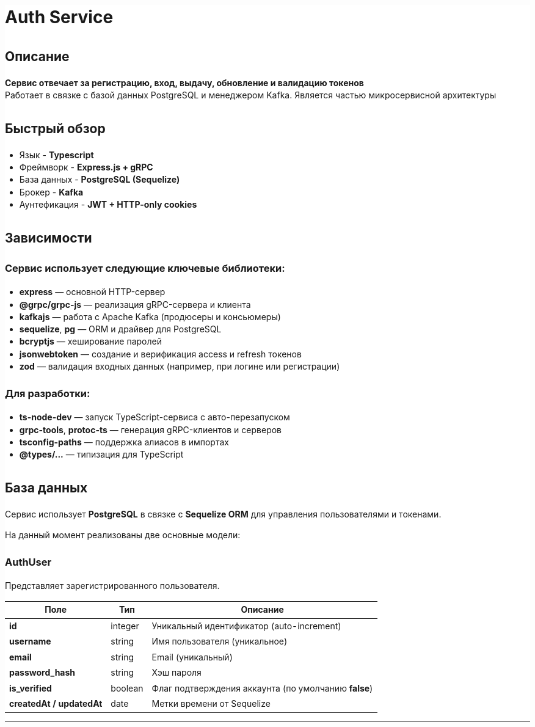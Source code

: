 # Auth Service

## Описание

**Сервис отвечает за регистрацию, вход, выдачу, обновление и валидацию токенов**  
Работает в связке с базой данных PostgreSQL и менеджером Kafka. Является частью микросервисной архитектуры

## Быстрый обзор

+ Язык - **Typescript**
+ Фреймворк - **Express.js + gRPC**
+ База данных - **PostgreSQL (Sequelize)**
+ Брокер - **Kafka**
+ Аунтефикация - **JWT + HTTP-only cookies**

## Зависимости

### Сервис использует следующие ключевые библиотеки:

- **express** — основной HTTP-сервер
- **@grpc/grpc-js** — реализация gRPC-сервера и клиента
- **kafkajs** — работа с Apache Kafka (продюсеры и консьюмеры)
- **sequelize**, **pg** — ORM и драйвер для PostgreSQL
- **bcryptjs** — хеширование паролей
- **jsonwebtoken** — создание и верификация access и refresh токенов
- **zod** — валидация входных данных (например, при логине или регистрации)

### Для разработки:

- **ts-node-dev** — запуск TypeScript-сервиса с авто-перезапуском
- **grpc-tools**, **protoc-ts** — генерация gRPC-клиентов и серверов
- **tsconfig-paths** — поддержка алиасов в импортах
- **@types/...** — типизация для TypeScript


## База данных

Сервис использует **PostgreSQL** в связке с **Sequelize ORM** для управления пользователями и токенами.

На данный момент реализованы две основные модели:

### **AuthUser**

Представляет зарегистрированного пользователя.

| Поле           | Тип      | Описание                                     |
|----------------|----------|----------------------------------------------|
| **id**           | integer  | Уникальный идентификатор (auto-increment)    |
| **username**     | string   | Имя пользователя (уникальное)                |
| **email**       | string   | Email (уникальный)                           |
| **password_hash** | string   | Хэш пароля                                   |
| **is_verified**  | boolean  | Флаг подтверждения аккаунта (по умолчанию **false**) |
| **createdAt / updatedAt** | date | Метки времени от Sequelize                |

---
